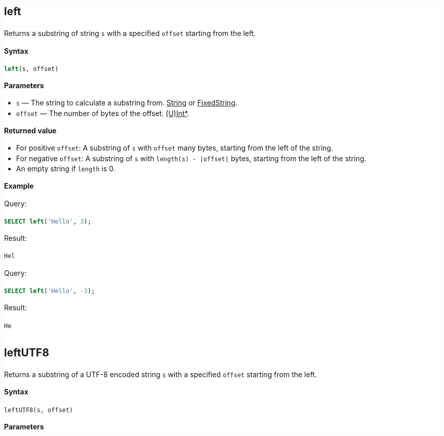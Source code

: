 ## left

Returns a substring of string `s` with a specified `offset` starting from the left.

**Syntax**

``` sql
left(s, offset)
```

**Parameters**

- `s` — The string to calculate a substring from. [String](../data-types/string.md) or [FixedString](../data-types/fixedstring.md).
- `offset` — The number of bytes of the offset. [(U)Int*](../data-types/int-uint).

**Returned value**

- For positive `offset`: A substring of `s` with `offset` many bytes, starting from the left of the string.
- For negative `offset`: A substring of `s` with `length(s) - |offset|` bytes, starting from the left of the string.
- An empty string if `length` is 0.

**Example**

Query:

```sql
SELECT left('Hello', 3);
```

Result:

```response
Hel
```

Query:

```sql
SELECT left('Hello', -3);
```

Result:

```response
He
```

## leftUTF8

Returns a substring of a UTF-8 encoded string `s` with a specified `offset` starting from the left.

**Syntax**

``` sql
leftUTF8(s, offset)
```

**Parameters**
